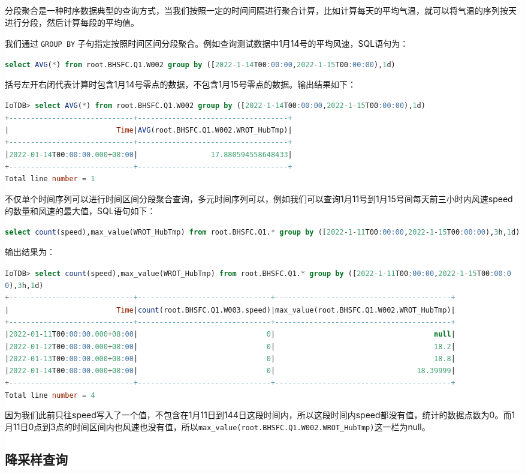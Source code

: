 分段聚合是一种时序数据典型的查询方式，当我们按照一定的时间间隔进行聚合计算，比如计算每天的平均气温，就可以将气温的序列按天进行分段，然后计算每段的平均值。

我们通过 `GROUP BY` 子句指定按照时间区间分段聚合。例如查询测试数据中1月14号的平均风速，SQL语句为：

```SQL
select AVG(*) from root.BHSFC.Q1.W002 group by ([2022-1-14T00:00:00,2022-1-15T00:00:00),1d)
```

括号左开右闭代表计算时包含1月14号零点的数据，不包含1月15号零点的数据。输出结果如下：

```SQL
IoTDB> select AVG(*) from root.BHSFC.Q1.W002 group by ([2022-1-14T00:00:00,2022-1-15T00:00:00),1d)
+-----------------------------+-----------------------------------+
|                         Time|AVG(root.BHSFC.Q1.W002.WROT_HubTmp)|
+-----------------------------+-----------------------------------+
|2022-01-14T00:00:00.000+08:00|                 17.880594558648433|
+-----------------------------+-----------------------------------+
Total line number = 1
```

不仅单个时间序列可以进行时间区间分段聚合查询，多元时间序列可以，例如我们可以查询1月11号到1月15号间每天前三小时内风速speed的数量和风速的最大值，SQL语句如下：

```SQL
select count(speed),max_value(WROT_HubTmp) from root.BHSFC.Q1.* group by ([2022-1-11T00:00:00,2022-1-15T00:00:00),3h,1d)
```

输出结果为：

```SQL
IoTDB> select count(speed),max_value(WROT_HubTmp) from root.BHSFC.Q1.* group by ([2022-1-11T00:00:00,2022-1-15T00:00:00),3h,1d)
+-----------------------------+-------------------------------+-----------------------------------------+
|                         Time|count(root.BHSFC.Q1.W003.speed)|max_value(root.BHSFC.Q1.W002.WROT_HubTmp)|
+-----------------------------+-------------------------------+-----------------------------------------+
|2022-01-11T00:00:00.000+08:00|                              0|                                     null|
|2022-01-12T00:00:00.000+08:00|                              0|                                     18.2|
|2022-01-13T00:00:00.000+08:00|                              0|                                     18.8|
|2022-01-14T00:00:00.000+08:00|                              0|                                 18.39999|
+-----------------------------+-------------------------------+-----------------------------------------+
Total line number = 4
```

因为我们此前只往speed写入了一个值，不包含在1月11日到144日这段时间内，所以这段时间内speed都没有值，统计的数据点数为0。而1月11日0点到3点的时间区间内也风速也没有值，所以`max_value(root.BHSFC.Q1.W002.WROT_HubTmp)`这一栏为null。



## 降采样查询
